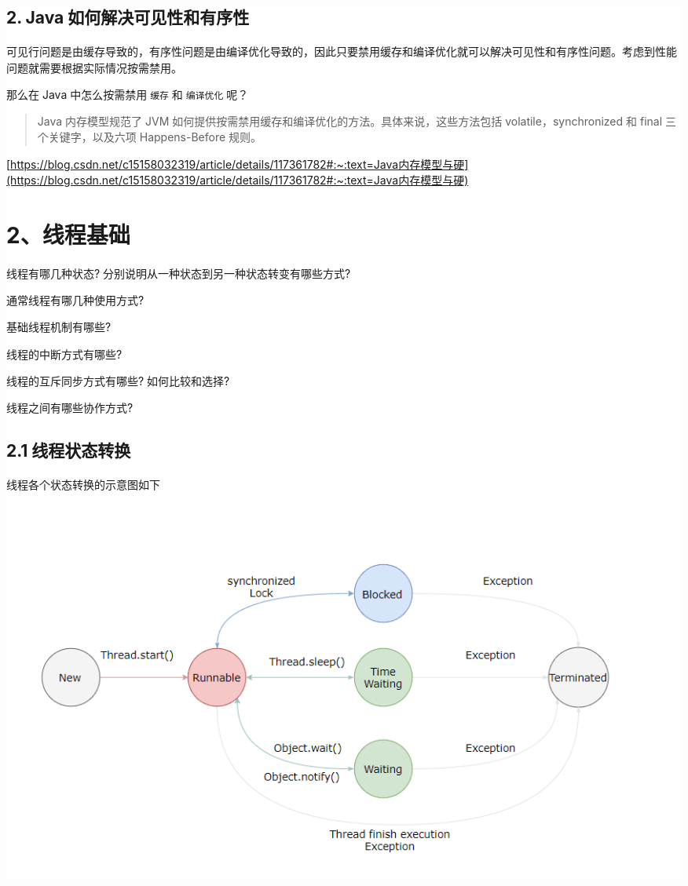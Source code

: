 

## 2. Java 如何解决可见性和有序性

可见行问题是由缓存导致的，有序性问题是由编译优化导致的，因此只要禁用缓存和编译优化就可以解决可见性和有序性问题。考虑到性能问题就需要根据实际情况按需禁用。



那么在 Java 中怎么按需禁用 `缓存` 和 `编译优化` 呢？

> Java 内存模型规范了 JVM 如何提供按需禁用缓存和编译优化的方法。具体来说，这些方法包括 volatile，synchronized 和 final 三个关键字，以及六项 Happens-Before 规则。



[https://blog.csdn.net/c15158032319/article/details/117361782#:~:text=Java内存模型与硬](https://blog.csdn.net/c15158032319/article/details/117361782#:~:text=Java内存模型与硬)



# 2、线程基础

线程有哪几种状态? 分别说明从一种状态到另一种状态转变有哪些方式?

通常线程有哪几种使用方式?

基础线程机制有哪些?

线程的中断方式有哪些?

线程的互斥同步方式有哪些? 如何比较和选择?

线程之间有哪些协作方式?



## 2.1 线程状态转换

线程各个状态转换的示意图如下

![image](./assets/ace830df-9919-48ca-91b5-60b193f593d2-20240922163451684.png)
